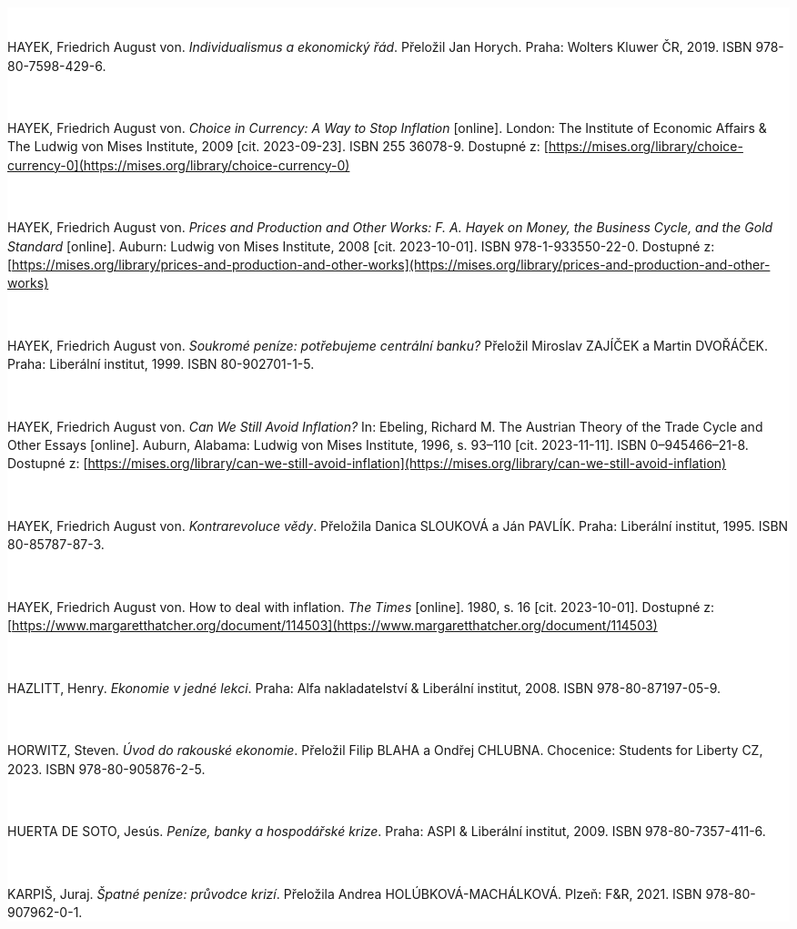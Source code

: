 &nbsp;

HAYEK, Friedrich August von. *Individualismus a ekonomický řád*. Přeložil Jan Horych. Praha: Wolters Kluwer ČR, 2019. ISBN 978-80-7598-429-6.

&nbsp;

HAYEK, Friedrich August von. *Choice in Currency: A Way to Stop Inflation* \[online\]. London: The Institute of Economic Affairs & The Ludwig von Mises Institute, 2009 \[cit. 2023-09-23\]. ISBN 255 36078-9. Dostupné z: [https://mises.org/library/choice-currency-0](https://mises.org/library/choice-currency-0)

&nbsp;

HAYEK, Friedrich August von. *Prices and Production and Other Works: F. A. Hayek on Money, the Business Cycle, and the Gold Standard* \[online\]. Auburn: Ludwig von Mises Institute, 2008 \[cit. 2023-10-01\]. ISBN 978-1-933550-22-0. Dostupné z: [https://mises.org/library/prices-and-production-and-other-works](https://mises.org/library/prices-and-production-and-other-works)

&nbsp;

HAYEK, Friedrich August von. *Soukromé peníze: potřebujeme centrální banku?* Přeložil Miroslav ZAJÍČEK a Martin DVOŘÁČEK. Praha: Liberální institut, 1999. ISBN 80-902701-1-5.

&nbsp;

HAYEK, Friedrich August von. *Can We Still Avoid Inflation?* In: Ebeling, Richard M. The Austrian Theory of the Trade Cycle and Other Essays \[online\]. Auburn, Alabama: Ludwig von Mises Institute, 1996, s. 93–110 \[cit. 2023-11-11\]. ISBN 0–945466–21-8. Dostupné z: [https://mises.org/library/can-we-still-avoid-inflation](https://mises.org/library/can-we-still-avoid-inflation)

&nbsp;

HAYEK, Friedrich August von. *Kontrarevoluce vědy*. Přeložila Danica SLOUKOVÁ a Ján PAVLÍK. Praha: Liberální institut, 1995. ISBN 80-85787-87-3.

&nbsp;

HAYEK, Friedrich August von. How to deal with inflation. *The Times* \[online\]. 1980, s. 16 \[cit. 2023-10-01\]. Dostupné z: [https://www.margaretthatcher.org/document/114503](https://www.margaretthatcher.org/document/114503)

&nbsp;

HAZLITT, Henry. *Ekonomie v jedné lekci*. Praha: Alfa nakladatelství & Liberální institut, 2008. ISBN 978-80-87197-05-9.

&nbsp;

HORWITZ, Steven. *Úvod do rakouské ekonomie*. Přeložil Filip BLAHA a Ondřej CHLUBNA. Chocenice: Students for Liberty CZ, 2023. ISBN 978-80-905876-2-5.

&nbsp;

HUERTA DE SOTO, Jesús. *Peníze, banky a hospodářské krize*. Praha: ASPI & Liberální institut, 2009. ISBN 978-80-7357-411-6.

&nbsp;

KARPIŠ, Juraj. *Špatné peníze: průvodce krizí*. Přeložila Andrea HOLÚBKOVÁ-MACHÁLKOVÁ. Plzeň: F&R, 2021. ISBN 978-80-907962-0-1.
